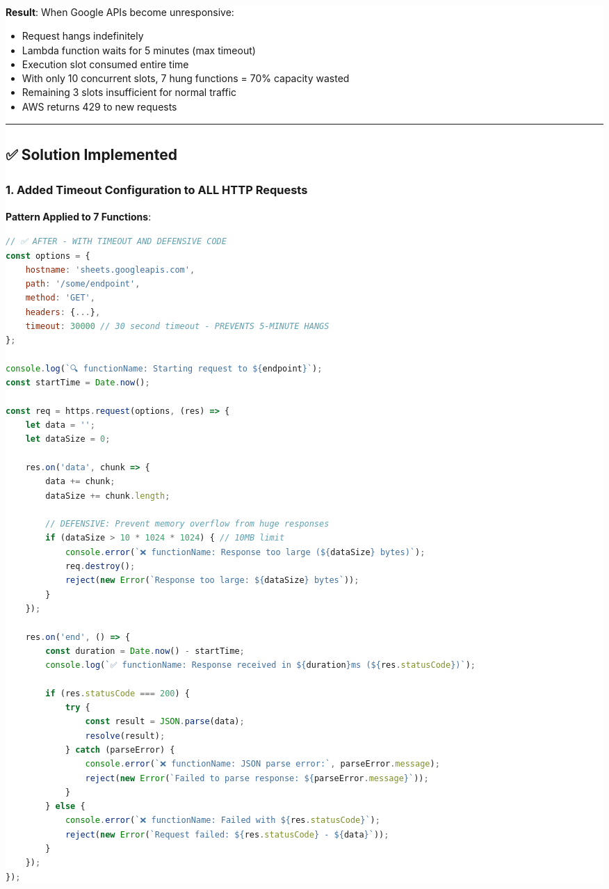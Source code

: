 **Result**: When Google APIs become unresponsive:
- Request hangs indefinitely
- Lambda function waits for 5 minutes (max timeout)
- Execution slot consumed entire time
- With only 10 concurrent slots, 7 hung functions = 70% capacity wasted
- Remaining 3 slots insufficient for normal traffic
- AWS returns 429 to new requests

---

## ✅ Solution Implemented

### 1. Added Timeout Configuration to ALL HTTP Requests

**Pattern Applied to 7 Functions**:

```javascript
// ✅ AFTER - WITH TIMEOUT AND DEFENSIVE CODE
const options = {
    hostname: 'sheets.googleapis.com',
    path: '/some/endpoint',
    method: 'GET',
    headers: {...},
    timeout: 30000 // 30 second timeout - PREVENTS 5-MINUTE HANGS
};

console.log(`🔍 functionName: Starting request to ${endpoint}`);
const startTime = Date.now();

const req = https.request(options, (res) => {
    let data = '';
    let dataSize = 0;
    
    res.on('data', chunk => {
        data += chunk;
        dataSize += chunk.length;
        
        // DEFENSIVE: Prevent memory overflow from huge responses
        if (dataSize > 10 * 1024 * 1024) { // 10MB limit
            console.error(`❌ functionName: Response too large (${dataSize} bytes)`);
            req.destroy();
            reject(new Error(`Response too large: ${dataSize} bytes`));
        }
    });
    
    res.on('end', () => {
        const duration = Date.now() - startTime;
        console.log(`✅ functionName: Response received in ${duration}ms (${res.statusCode})`);
        
        if (res.statusCode === 200) {
            try {
                const result = JSON.parse(data);
                resolve(result);
            } catch (parseError) {
                console.error(`❌ functionName: JSON parse error:`, parseError.message);
                reject(new Error(`Failed to parse response: ${parseError.message}`));
            }
        } else {
            console.error(`❌ functionName: Failed with ${res.statusCode}`);
            reject(new Error(`Request failed: ${res.statusCode} - ${data}`));
        }
    });
});

```